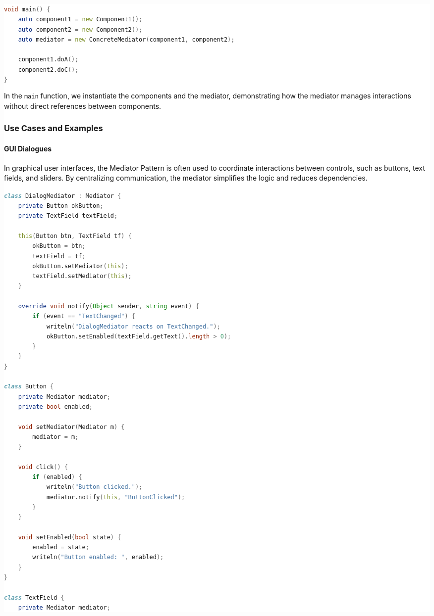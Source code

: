 ```d
void main() {
    auto component1 = new Component1();
    auto component2 = new Component2();
    auto mediator = new ConcreteMediator(component1, component2);

    component1.doA();
    component2.doC();
}
```

In the `main` function, we instantiate the components and the mediator, demonstrating how the mediator manages interactions without direct references between components.

### Use Cases and Examples

#### GUI Dialogues

In graphical user interfaces, the Mediator Pattern is often used to coordinate interactions between controls, such as buttons, text fields, and sliders. By centralizing communication, the mediator simplifies the logic and reduces dependencies.

```d
class DialogMediator : Mediator {
    private Button okButton;
    private TextField textField;

    this(Button btn, TextField tf) {
        okButton = btn;
        textField = tf;
        okButton.setMediator(this);
        textField.setMediator(this);
    }

    override void notify(Object sender, string event) {
        if (event == "TextChanged") {
            writeln("DialogMediator reacts on TextChanged.");
            okButton.setEnabled(textField.getText().length > 0);
        }
    }
}

class Button {
    private Mediator mediator;
    private bool enabled;

    void setMediator(Mediator m) {
        mediator = m;
    }

    void click() {
        if (enabled) {
            writeln("Button clicked.");
            mediator.notify(this, "ButtonClicked");
        }
    }

    void setEnabled(bool state) {
        enabled = state;
        writeln("Button enabled: ", enabled);
    }
}

class TextField {
    private Mediator mediator;
```